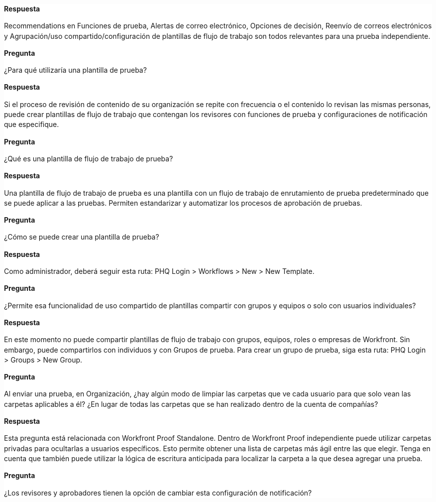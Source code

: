 **Respuesta**

Recommendations en Funciones de prueba, Alertas de correo electrónico, Opciones de decisión, Reenvío de correos electrónicos y Agrupación/uso compartido/configuración de plantillas de flujo de trabajo son todos relevantes para una prueba independiente.

**Pregunta**

¿Para qué utilizaría una plantilla de prueba?

**Respuesta**

Si el proceso de revisión de contenido de su organización se repite con frecuencia o el contenido lo revisan las mismas personas, puede crear plantillas de flujo de trabajo que contengan los revisores con funciones de prueba y configuraciones de notificación que especifique.

**Pregunta**

¿Qué es una plantilla de flujo de trabajo de prueba?

**Respuesta**

Una plantilla de flujo de trabajo de prueba es una plantilla con un flujo de trabajo de enrutamiento de prueba predeterminado que se puede aplicar a las pruebas. Permiten estandarizar y automatizar los procesos de aprobación de pruebas.

**Pregunta**

¿Cómo se puede crear una plantilla de prueba?

**Respuesta**

Como administrador, deberá seguir esta ruta: PHQ Login > Workflows > New > New Template.

**Pregunta**

¿Permite esa funcionalidad de uso compartido de plantillas compartir con grupos y equipos o solo con usuarios individuales?

**Respuesta**

En este momento no puede compartir plantillas de flujo de trabajo con grupos, equipos, roles o empresas de Workfront. Sin embargo, puede compartirlos con individuos y con Grupos de prueba. Para crear un grupo de prueba, siga esta ruta: PHQ Login > Groups > New Group.

**Pregunta**

Al enviar una prueba, en Organización, ¿hay algún modo de limpiar las carpetas que ve cada usuario para que solo vean las carpetas aplicables a él? ¿En lugar de todas las carpetas que se han realizado dentro de la cuenta de compañías?

**Respuesta**

Esta pregunta está relacionada con Workfront Proof Standalone. Dentro de Workfront Proof independiente puede utilizar carpetas privadas para ocultarlas a usuarios específicos. Esto permite obtener una lista de carpetas más ágil entre las que elegir. Tenga en cuenta que también puede utilizar la lógica de escritura anticipada para localizar la carpeta a la que desea agregar una prueba.

**Pregunta**

¿Los revisores y aprobadores tienen la opción de cambiar esta configuración de notificación?
